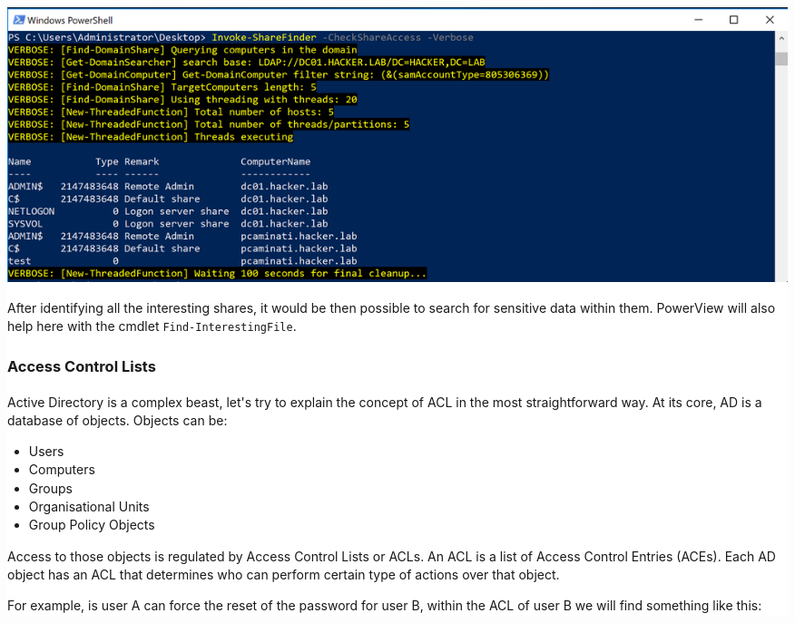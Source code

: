 ![](assets/2019-10-04-lateral-movemen-megaprimer/ccdb1517d316d0deb2a3b50bac887ac4.png)

After identifying all the interesting shares, it would be then possible to search for sensitive data within them. PowerView will also help here with the cmdlet `Find-InterestingFile`.

### Access Control Lists

Active Directory is a complex beast, let's try to explain the concept of ACL in the most straightforward way. At its core, AD is a database of objects. Objects can be:

* Users
* Computers
* Groups
* Organisational Units
* Group Policy Objects

Access to those objects is regulated by Access Control Lists or ACLs. An ACL is a list of Access Control Entries (ACEs). Each AD object has an ACL that determines who can perform certain type of actions over that object.

For example, is user A can force the reset of the password for user B, within the ACL of user B we will find something like this:
